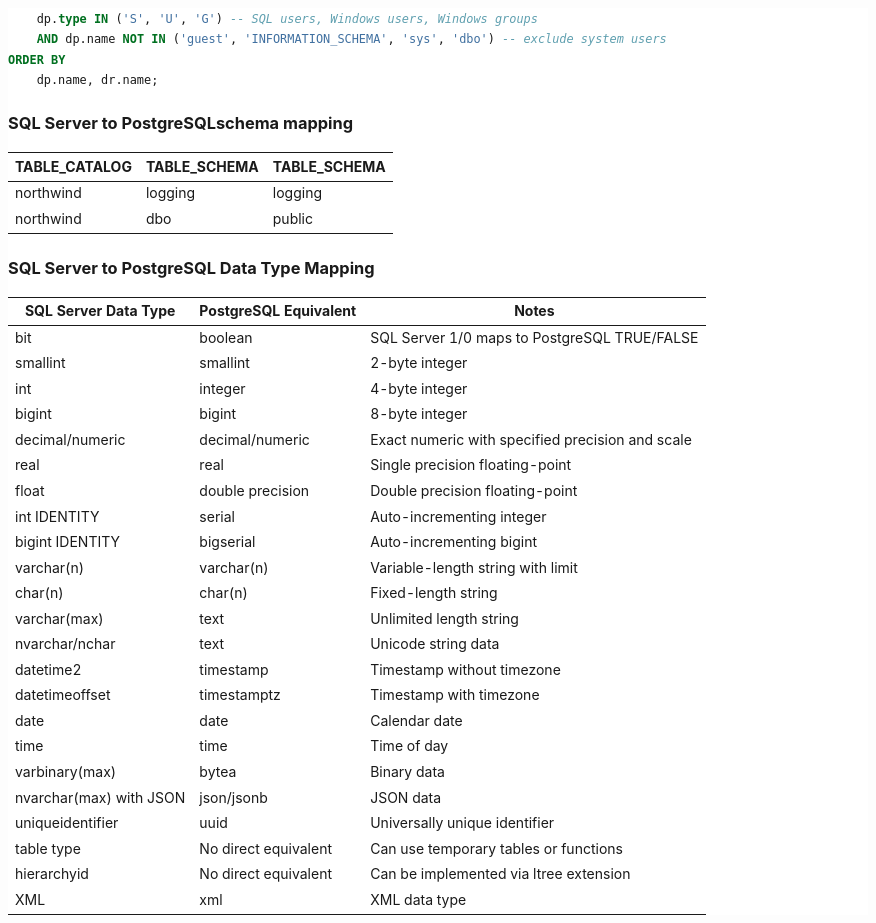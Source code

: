 ```sql
    dp.type IN ('S', 'U', 'G') -- SQL users, Windows users, Windows groups
    AND dp.name NOT IN ('guest', 'INFORMATION_SCHEMA', 'sys', 'dbo') -- exclude system users
ORDER BY 
    dp.name, dr.name;
```






### SQL Server to PostgreSQLschema mapping
| TABLE_CATALOG | TABLE_SCHEMA | TABLE_SCHEMA 	|
|---------------|--------------|---------------	|
| northwind     | logging      | logging		|
| northwind     | dbo          | public		|

### SQL Server to PostgreSQL Data Type Mapping
| SQL Server Data Type        | PostgreSQL Equivalent  | Notes                                                         |
|-----------------------------|------------------------|---------------------------------------------------------------|
| bit                         | boolean                | SQL Server 1/0 maps to PostgreSQL TRUE/FALSE                  |
| smallint                    | smallint               | 2-byte integer                                                |
| int                         | integer                | 4-byte integer                                                |
| bigint                      | bigint                 | 8-byte integer                                                |
| decimal/numeric             | decimal/numeric        | Exact numeric with specified precision and scale              |
| real                        | real                   | Single precision floating-point                               |
| float                       | double precision       | Double precision floating-point                               |
| int IDENTITY                | serial                 | Auto-incrementing integer                                     |
| bigint IDENTITY             | bigserial              | Auto-incrementing bigint                                      |
| varchar(n)                  | varchar(n)             | Variable-length string with limit                             |
| char(n)                     | char(n)                | Fixed-length string                                           |
| varchar(max)                | text                   | Unlimited length string                                       |
| nvarchar/nchar              | text                   | Unicode string data                                           |
| datetime2                   | timestamp              | Timestamp without timezone                                    |
| datetimeoffset              | timestamptz            | Timestamp with timezone                                       |
| date                        | date                   | Calendar date                                                 |
| time                        | time                   | Time of day                                                   |
| varbinary(max)              | bytea                  | Binary data                                                   |
| nvarchar(max) with JSON     | json/jsonb             | JSON data                                                     |
| uniqueidentifier            | uuid                   | Universally unique identifier                                 |
| table type                  | No direct equivalent   | Can use temporary tables or functions                         |
| hierarchyid                 | No direct equivalent   | Can be implemented via ltree extension                        |
| XML                         | xml                    | XML data type                                                 |
